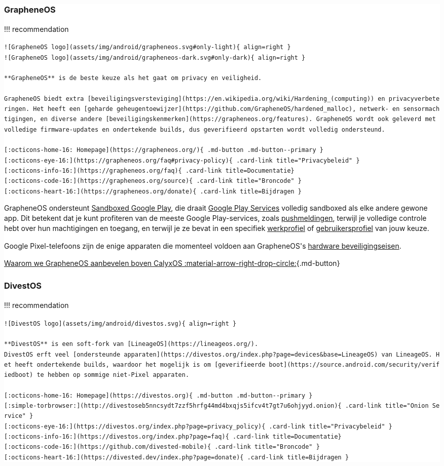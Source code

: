 ### GrapheneOS

!!! recommendation

    ![GrapheneOS logo](assets/img/android/grapheneos.svg#only-light){ align=right }
    ![GrapheneOS logo](assets/img/android/grapheneos-dark.svg#only-dark){ align=right }
    
    **GrapheneOS** is de beste keuze als het gaat om privacy en veiligheid.
    
    GrapheneOS biedt extra [beveiligingsversteviging](https://en.wikipedia.org/wiki/Hardening_(computing)) en privacyverbeteringen. Het heeft een [geharde geheugentoewijzer](https://github.com/GrapheneOS/hardened_malloc), netwerk- en sensormachtigingen, en diverse andere [beveiligingskenmerken](https://grapheneos.org/features). GrapheneOS wordt ook geleverd met volledige firmware-updates en ondertekende builds, dus geverifieerd opstarten wordt volledig ondersteund.
    
    [:octicons-home-16: Homepage](https://grapheneos.org/){ .md-button .md-button--primary }
    [:octicons-eye-16:](https://grapheneos.org/faq#privacy-policy){ .card-link title="Privacybeleid" }
    [:octicons-info-16:](https://grapheneos.org/faq){ .card-link title=Documentatie}
    [:octicons-code-16:](https://grapheneos.org/source){ .card-link title="Broncode" }
    [:octicons-heart-16:](https://grapheneos.org/donate){ .card-link title=Bijdragen }

GrapheneOS ondersteunt [Sandboxed Google Play](https://grapheneos.org/usage#sandboxed-google-play), die draait [Google Play Services](https://en.wikipedia.org/wiki/Google_Play_Services) volledig sandboxed als elke andere gewone app. Dit betekent dat je kunt profiteren van de meeste Google Play-services, zoals [pushmeldingen](https://firebase.google.com/docs/cloud-messaging/), terwijl je volledige controle hebt over hun machtigingen en toegang, en terwijl je ze bevat in een specifiek [werkprofiel](os/android-overview.md#work-profile) of [gebruikersprofiel](os/android-overview.md#user-profiles) van jouw keuze.

Google Pixel-telefoons zijn de enige apparaten die momenteel voldoen aan GrapheneOS's [hardware beveiligingseisen](https://grapheneos.org/faq#device-support).

[Waarom we GrapheneOS aanbevelen boven CalyxOS :material-arrow-right-drop-circle:](https://blog.privacyguides.org/2022/04/21/grapheneos-or-calyxos/ ""){.md-button}

### DivestOS

!!! recommendation

    ![DivestOS logo](assets/img/android/divestos.svg){ align=right }
    
    **DivestOS** is een soft-fork van [LineageOS](https://lineageos.org/).
    DivestOS erft veel [ondersteunde apparaten](https://divestos.org/index.php?page=devices&base=LineageOS) van LineageOS. Het heeft ondertekende builds, waardoor het mogelijk is om [geverifieerde boot](https://source.android.com/security/verifiedboot) te hebben op sommige niet-Pixel apparaten.
    
    [:octicons-home-16: Homepage](https://divestos.org){ .md-button .md-button--primary }
    [:simple-torbrowser:](http://divestoseb5nncsydt7zzf5hrfg44md4bxqjs5ifcv4t7gt7u6ohjyyd.onion){ .card-link title="Onion Service" }
    [:octicons-eye-16:](https://divestos.org/index.php?page=privacy_policy){ .card-link title="Privacybeleid" }
    [:octicons-info-16:](https://divestos.org/index.php?page=faq){ .card-link title=Documentatie}
    [:octicons-code-16:](https://github.com/divested-mobile){ .card-link title="Broncode" }
    [:octicons-heart-16:](https://divested.dev/index.php?page=donate){ .card-link title=Bijdragen }
